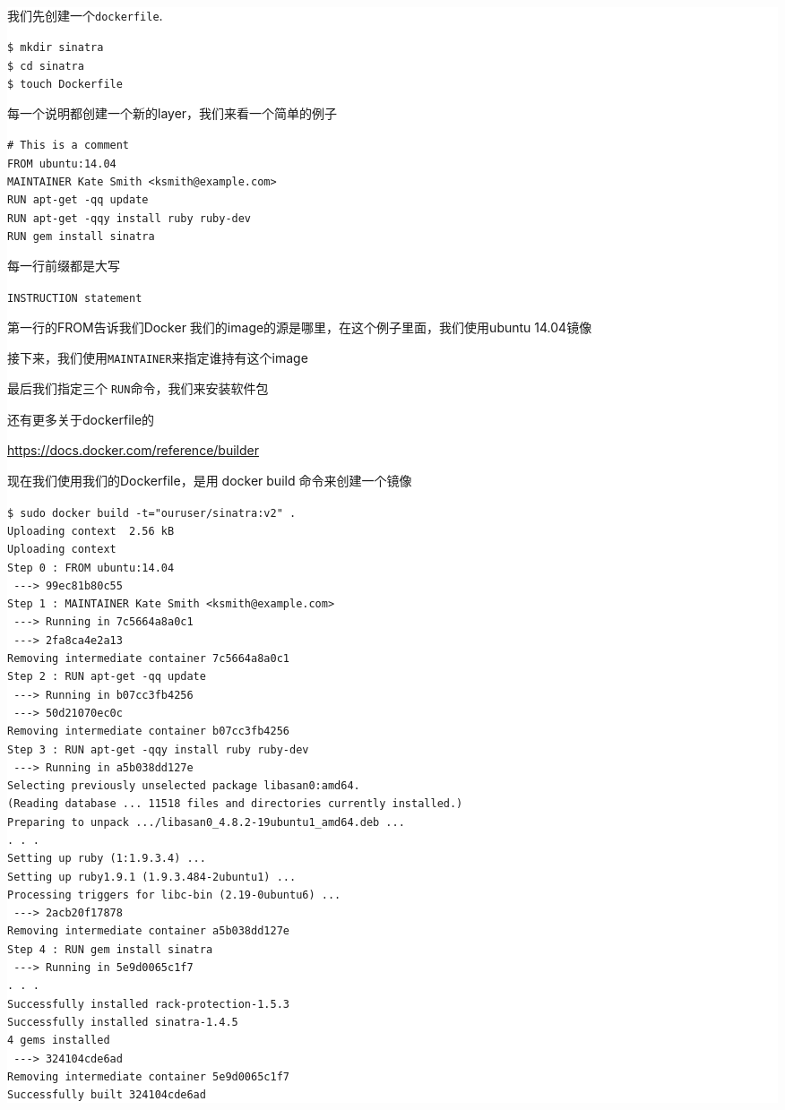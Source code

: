我们先创建一个`dockerfile`.

	$ mkdir sinatra
	$ cd sinatra
	$ touch Dockerfile

每一个说明都创建一个新的layer，我们来看一个简单的例子

	# This is a comment
	FROM ubuntu:14.04
	MAINTAINER Kate Smith <ksmith@example.com>
	RUN apt-get -qq update
	RUN apt-get -qqy install ruby ruby-dev
	RUN gem install sinatra

每一行前缀都是大写

	INSTRUCTION statement

第一行的FROM告诉我们Docker 我们的image的源是哪里，在这个例子里面，我们使用ubuntu 14.04镜像

接下来，我们使用`MAINTAINER`来指定谁持有这个image

最后我们指定三个 `RUN`命令，我们来安装软件包

还有更多关于dockerfile的

https://docs.docker.com/reference/builder

现在我们使用我们的Dockerfile，是用 docker build 命令来创建一个镜像

	$ sudo docker build -t="ouruser/sinatra:v2" .
	Uploading context  2.56 kB
	Uploading context
	Step 0 : FROM ubuntu:14.04
	 ---> 99ec81b80c55
	Step 1 : MAINTAINER Kate Smith <ksmith@example.com>
	 ---> Running in 7c5664a8a0c1
	 ---> 2fa8ca4e2a13
	Removing intermediate container 7c5664a8a0c1
	Step 2 : RUN apt-get -qq update
	 ---> Running in b07cc3fb4256
	 ---> 50d21070ec0c
	Removing intermediate container b07cc3fb4256
	Step 3 : RUN apt-get -qqy install ruby ruby-dev
	 ---> Running in a5b038dd127e
	Selecting previously unselected package libasan0:amd64.
	(Reading database ... 11518 files and directories currently installed.)
	Preparing to unpack .../libasan0_4.8.2-19ubuntu1_amd64.deb ...
	. . .
	Setting up ruby (1:1.9.3.4) ...
	Setting up ruby1.9.1 (1.9.3.484-2ubuntu1) ...
	Processing triggers for libc-bin (2.19-0ubuntu6) ...
	 ---> 2acb20f17878
	Removing intermediate container a5b038dd127e
	Step 4 : RUN gem install sinatra
	 ---> Running in 5e9d0065c1f7
	. . .
	Successfully installed rack-protection-1.5.3
	Successfully installed sinatra-1.4.5
	4 gems installed
	 ---> 324104cde6ad
	Removing intermediate container 5e9d0065c1f7
	Successfully built 324104cde6ad
